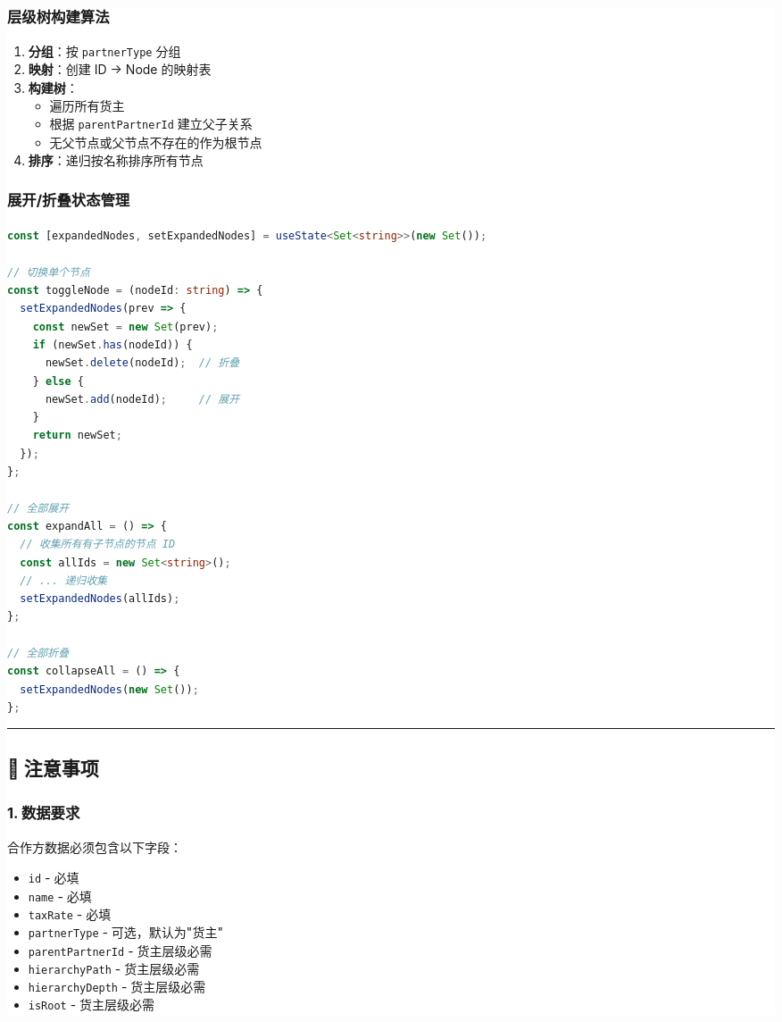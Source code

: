 ### 层级树构建算法

1. **分组**：按 `partnerType` 分组
2. **映射**：创建 ID → Node 的映射表
3. **构建树**：
   - 遍历所有货主
   - 根据 `parentPartnerId` 建立父子关系
   - 无父节点或父节点不存在的作为根节点
4. **排序**：递归按名称排序所有节点

### 展开/折叠状态管理

```typescript
const [expandedNodes, setExpandedNodes] = useState<Set<string>>(new Set());

// 切换单个节点
const toggleNode = (nodeId: string) => {
  setExpandedNodes(prev => {
    const newSet = new Set(prev);
    if (newSet.has(nodeId)) {
      newSet.delete(nodeId);  // 折叠
    } else {
      newSet.add(nodeId);     // 展开
    }
    return newSet;
  });
};

// 全部展开
const expandAll = () => {
  // 收集所有有子节点的节点 ID
  const allIds = new Set<string>();
  // ... 递归收集
  setExpandedNodes(allIds);
};

// 全部折叠
const collapseAll = () => {
  setExpandedNodes(new Set());
};
```

---

## 📝 注意事项

### 1. 数据要求

合作方数据必须包含以下字段：
- `id` - 必填
- `name` - 必填
- `taxRate` - 必填
- `partnerType` - 可选，默认为"货主"
- `parentPartnerId` - 货主层级必需
- `hierarchyPath` - 货主层级必需
- `hierarchyDepth` - 货主层级必需
- `isRoot` - 货主层级必需
